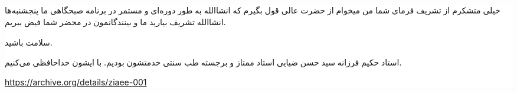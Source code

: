خیلی متشکرم از تشریف فرمای شما من میخوام از حضرت عالی قول بگیرم که انشاالله به طور دوره‌ای و مستمر در برنامه صبحگاهی ما پنجشنبه‌ها انشاالله تشریف بیارید ما و بینندگانمون در محضر شما فیض ببریم.

سلامت باشید.

استاد حکیم فرزانه سید حسن ضیایی استاد ممتاز و برجسته طب سنتی خدمتشون بودیم. با ایشون خداحافظی می‌کنیم.

https://archive.org/details/ziaee-001
